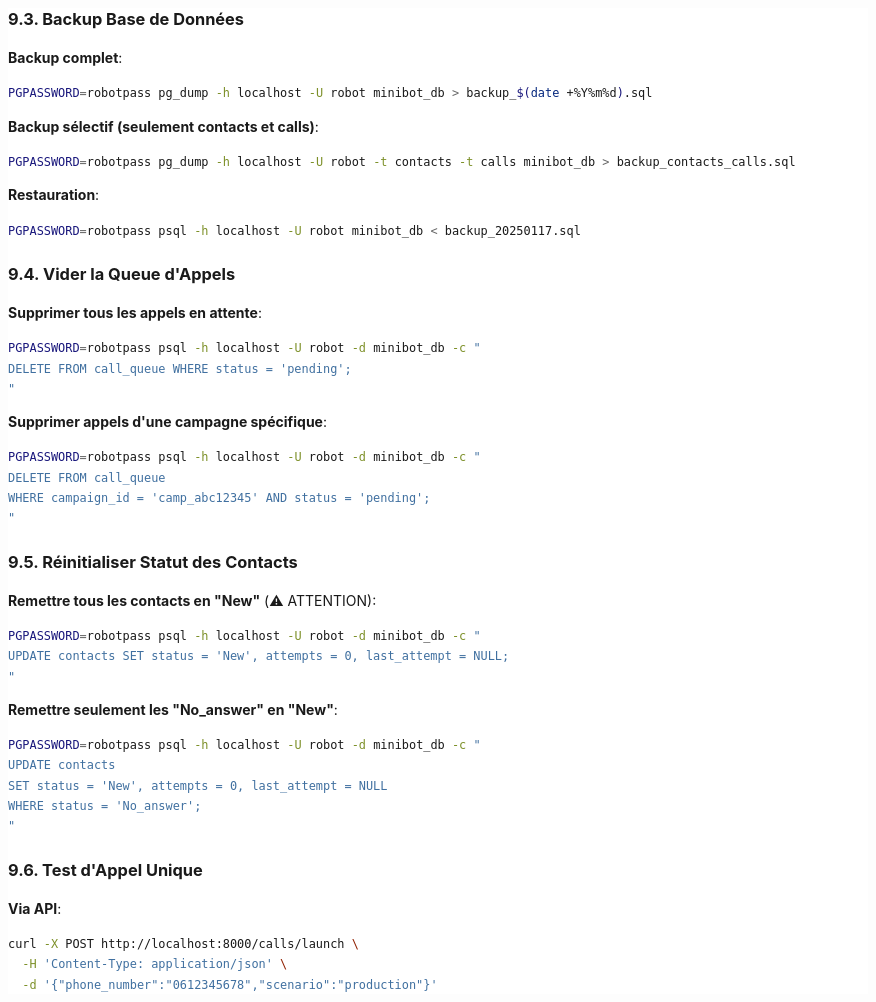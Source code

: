 ### 9.3. Backup Base de Données

**Backup complet**:
```bash
PGPASSWORD=robotpass pg_dump -h localhost -U robot minibot_db > backup_$(date +%Y%m%d).sql
```

**Backup sélectif (seulement contacts et calls)**:
```bash
PGPASSWORD=robotpass pg_dump -h localhost -U robot -t contacts -t calls minibot_db > backup_contacts_calls.sql
```

**Restauration**:
```bash
PGPASSWORD=robotpass psql -h localhost -U robot minibot_db < backup_20250117.sql
```

### 9.4. Vider la Queue d'Appels

**Supprimer tous les appels en attente**:
```bash
PGPASSWORD=robotpass psql -h localhost -U robot -d minibot_db -c "
DELETE FROM call_queue WHERE status = 'pending';
"
```

**Supprimer appels d'une campagne spécifique**:
```bash
PGPASSWORD=robotpass psql -h localhost -U robot -d minibot_db -c "
DELETE FROM call_queue
WHERE campaign_id = 'camp_abc12345' AND status = 'pending';
"
```

### 9.5. Réinitialiser Statut des Contacts

**Remettre tous les contacts en "New"** (⚠️ ATTENTION):
```bash
PGPASSWORD=robotpass psql -h localhost -U robot -d minibot_db -c "
UPDATE contacts SET status = 'New', attempts = 0, last_attempt = NULL;
"
```

**Remettre seulement les "No_answer" en "New"**:
```bash
PGPASSWORD=robotpass psql -h localhost -U robot -d minibot_db -c "
UPDATE contacts
SET status = 'New', attempts = 0, last_attempt = NULL
WHERE status = 'No_answer';
"
```

### 9.6. Test d'Appel Unique

**Via API**:
```bash
curl -X POST http://localhost:8000/calls/launch \
  -H 'Content-Type: application/json' \
  -d '{"phone_number":"0612345678","scenario":"production"}'
```
